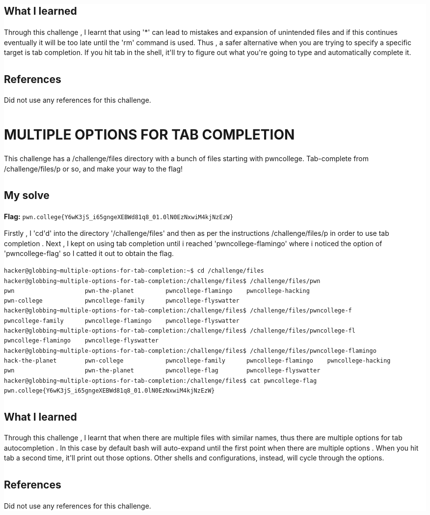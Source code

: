 ## What I learned
Through this challenge , I learnt that using '*' can lead to mistakes and expansion of unintended files and if this continues eventually it will be too late until the 'rm' command is used. Thus , a safer alternative when you are trying to specify a specific target is tab completion. If you hit tab in the shell, it'll try to figure out what you're going to type and automatically complete it.

## References 
Did not use any references for this challenge.


# MULTIPLE OPTIONS FOR TAB COMPLETION
This challenge has a /challenge/files directory with a bunch of files starting with pwncollege. Tab-complete from /challenge/files/p or so, and make your way to the flag!

## My solve
**Flag:** `pwn.college{Y6wK3jS_i65gngeXEBWd81q8_01.0lN0EzNxwiM4kjNzEzW}`

Firstly , I 'cd'd' into the directory '/challenge/files' and then as per the instructions /challenge/files/p<TAB> in order to use tab completion . Next , I kept on using tab completion until i reached 'pwncollege-flamingo' where i noticed the option of 'pwncollege-flag' so I catted it out to obtain the flag.

```bash
hacker@globbing~multiple-options-for-tab-completion:~$ cd /challenge/files
hacker@globbing~multiple-options-for-tab-completion:/challenge/files$ /challenge/files/pwn
pwn                    pwn-the-planet         pwncollege-flamingo    pwncollege-hacking
pwn-college            pwncollege-family      pwncollege-flyswatter
hacker@globbing~multiple-options-for-tab-completion:/challenge/files$ /challenge/files/pwncollege-f
pwncollege-family      pwncollege-flamingo    pwncollege-flyswatter
hacker@globbing~multiple-options-for-tab-completion:/challenge/files$ /challenge/files/pwncollege-fl
pwncollege-flamingo    pwncollege-flyswatter
hacker@globbing~multiple-options-for-tab-completion:/challenge/files$ /challenge/files/pwncollege-flamingo
hack-the-planet        pwn-college            pwncollege-family      pwncollege-flamingo    pwncollege-hacking
pwn                    pwn-the-planet         pwncollege-flag        pwncollege-flyswatter
hacker@globbing~multiple-options-for-tab-completion:/challenge/files$ cat pwncollege-flag
pwn.college{Y6wK3jS_i65gngeXEBWd81q8_01.0lN0EzNxwiM4kjNzEzW}
```

## What I learned
Through this challenge , I learnt that when there are multiple files with similar names, thus there are multiple options for tab autocompletion . In this case by default bash will auto-expand until the first point when there are multiple options . When you hit tab a second time, it'll print out those options. Other shells and configurations, instead, will cycle through the options.

## References 
Did not use any references for this challenge.
